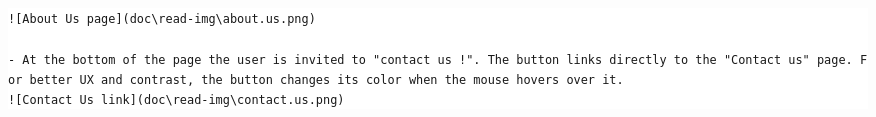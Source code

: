     ![About Us page](doc\read-img\about.us.png)

    - At the bottom of the page the user is invited to "contact us !". The button links directly to the "Contact us" page. For better UX and contrast, the button changes its color when the mouse hovers over it.
    ![Contact Us link](doc\read-img\contact.us.png)
